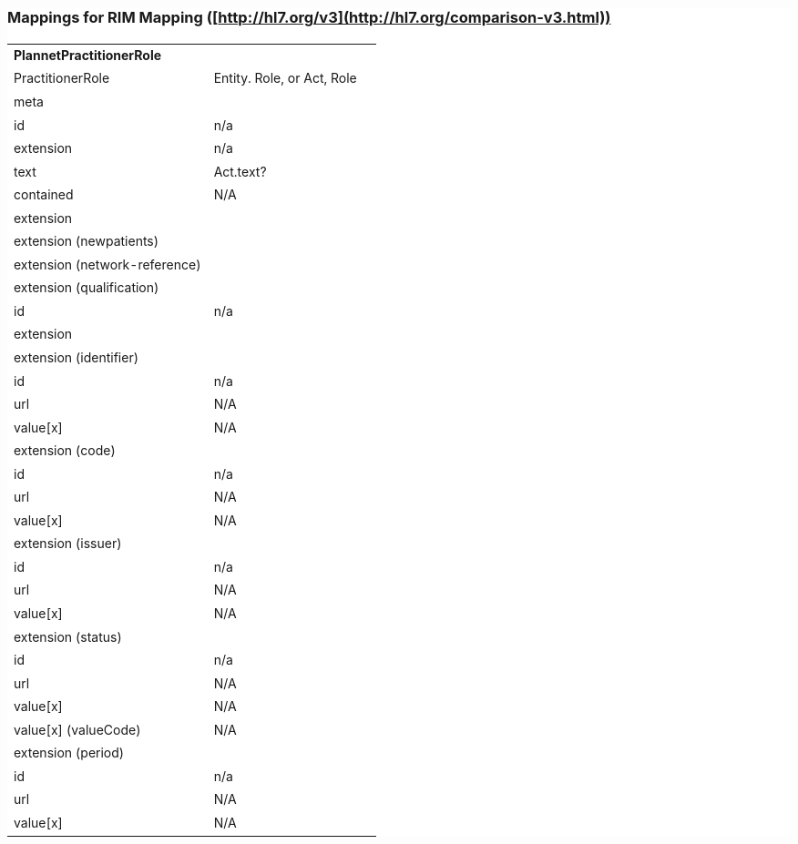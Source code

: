 ### Mappings for RIM Mapping ([http://hl7.org/v3](http://hl7.org/comparison-v3.html))

|  |  |  |
| --- | --- | --- |
| **PlannetPractitionerRole** | | |
| PractitionerRole | Entity. Role, or Act, Role |
| meta |  |
| id | n/a |
| extension | n/a |
| text | Act.text? |
| contained | N/A |
| extension |  |
| extension (newpatients) |  |
| extension (network-reference) |  |
| extension (qualification) |  |
| id | n/a |
| extension |  |
| extension (identifier) |  |
| id | n/a |
| url | N/A |
| value[x] | N/A |
| extension (code) |  |
| id | n/a |
| url | N/A |
| value[x] | N/A |
| extension (issuer) |  |
| id | n/a |
| url | N/A |
| value[x] | N/A |
| extension (status) |  |
| id | n/a |
| url | N/A |
| value[x] | N/A |
| value[x] (valueCode) | N/A |
| extension (period) |  |
| id | n/a |
| url | N/A |
| value[x] | N/A |